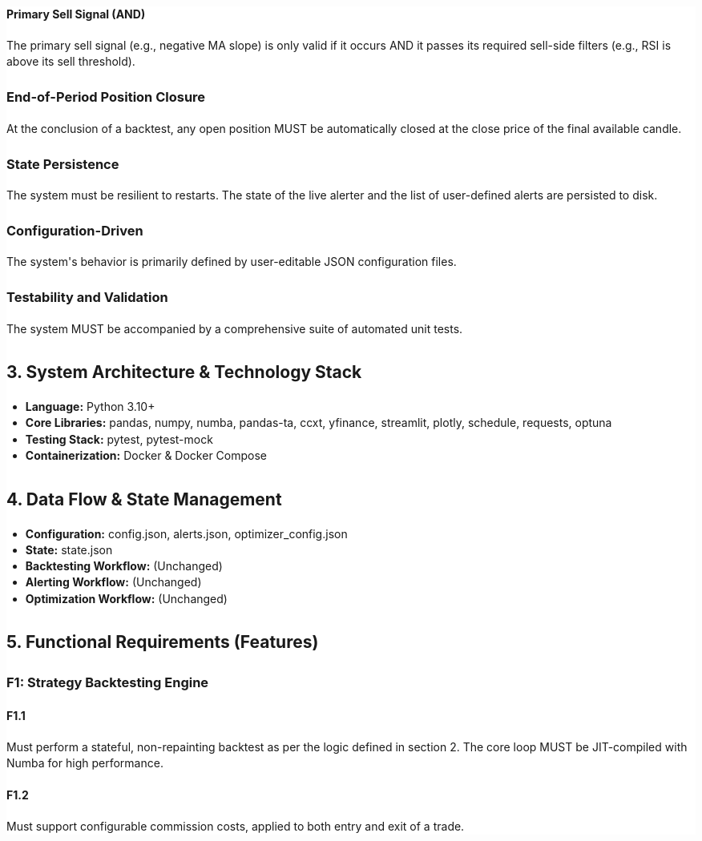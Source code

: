 #### Primary Sell Signal (AND)

The primary sell signal (e.g., negative MA slope) is only valid if it occurs AND it passes its required sell-side filters (e.g., RSI is above its sell threshold).

### End-of-Period Position Closure

At the conclusion of a backtest, any open position MUST be automatically closed at the close price of the final available candle.

### State Persistence

The system must be resilient to restarts. The state of the live alerter and the list of user-defined alerts are persisted to disk.

### Configuration-Driven

The system's behavior is primarily defined by user-editable JSON configuration files.

### Testability and Validation

The system MUST be accompanied by a comprehensive suite of automated unit tests.

## 3. System Architecture & Technology Stack

- **Language:** Python 3.10+
- **Core Libraries:** pandas, numpy, numba, pandas-ta, ccxt, yfinance, streamlit, plotly, schedule, requests, optuna
- **Testing Stack:** pytest, pytest-mock
- **Containerization:** Docker & Docker Compose

## 4. Data Flow & State Management

- **Configuration:** config.json, alerts.json, optimizer_config.json
- **State:** state.json
- **Backtesting Workflow:** (Unchanged)
- **Alerting Workflow:** (Unchanged)
- **Optimization Workflow:** (Unchanged)

## 5. Functional Requirements (Features)

### F1: Strategy Backtesting Engine

#### F1.1

Must perform a stateful, non-repainting backtest as per the logic defined in section 2. The core loop MUST be JIT-compiled with Numba for high performance.

#### F1.2

Must support configurable commission costs, applied to both entry and exit of a trade.
